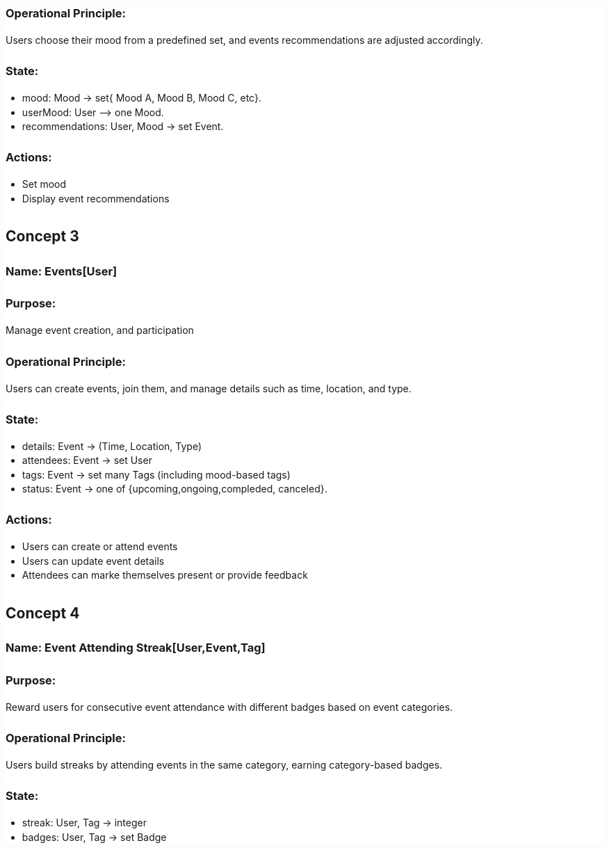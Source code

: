 ### Operational Principle: 
Users choose their mood from a predefined set, and events recommendations are adjusted accordingly.


### State: 
- mood: Mood -> set{ Mood A, Mood B, Mood C, etc}.
- userMood: User --> one Mood.
- recommendations: User, Mood -> set Event.

### Actions: 
- Set mood
- Display event recommendations


## Concept 3

### Name: Events[User]

### Purpose:
Manage event creation, and participation

### Operational Principle: 
 Users can create events, join them, and manage details such as time, location, and type.

### State: 
- details: Event -> (Time, Location, Type)
- attendees: Event -> set User
- tags: Event -> set many Tags (including mood-based tags)
- status: Event -> one of {upcoming,ongoing,compleded, canceled}.

### Actions: 
- Users can create or attend events
- Users can update event details
- Attendees can marke themselves present or provide feedback

## Concept 4

### Name: Event Attending Streak[User,Event,Tag]
### Purpose: 
 Reward users for consecutive event attendance with different badges based on event categories.

### Operational Principle: 
Users build streaks by attending events in the same category, earning category-based badges. 


### State: 
- streak: User, Tag -> integer
- badges: User, Tag -> set Badge
